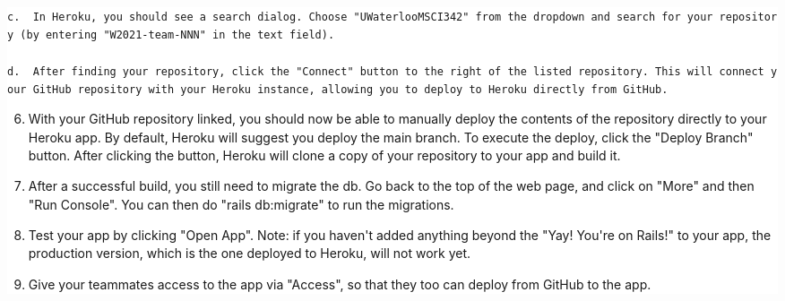     c.	In Heroku, you should see a search dialog. Choose "UWaterlooMSCI342" from the dropdown and search for your repository (by entering "W2021-team-NNN" in the text field).
 
    d.	After finding your repository, click the "Connect" button to the right of the listed repository. This will connect your GitHub repository with your Heroku instance, allowing you to deploy to Heroku directly from GitHub.
    
    
6.	With your GitHub repository linked, you should now be able to manually deploy the contents of the repository directly to your Heroku app. By default, Heroku will suggest you deploy the main branch. To execute the deploy, click the "Deploy Branch" button. After clicking the button, Heroku will clone a copy of your repository to your app and build it.

1. After a successful build, you still need to migrate the db.  Go back to the top of the web page, and click on "More" and then "Run Console".  You can then do "rails db:migrate" to run the migrations.

1.	Test your app by clicking "Open App".  Note: if you haven't added anything beyond the "Yay! You're on Rails!" to your app, the production version, which is the one deployed to Heroku, will not work yet.  

1. Give your teammates access to the app via "Access", so that they too can deploy from GitHub to the app.

